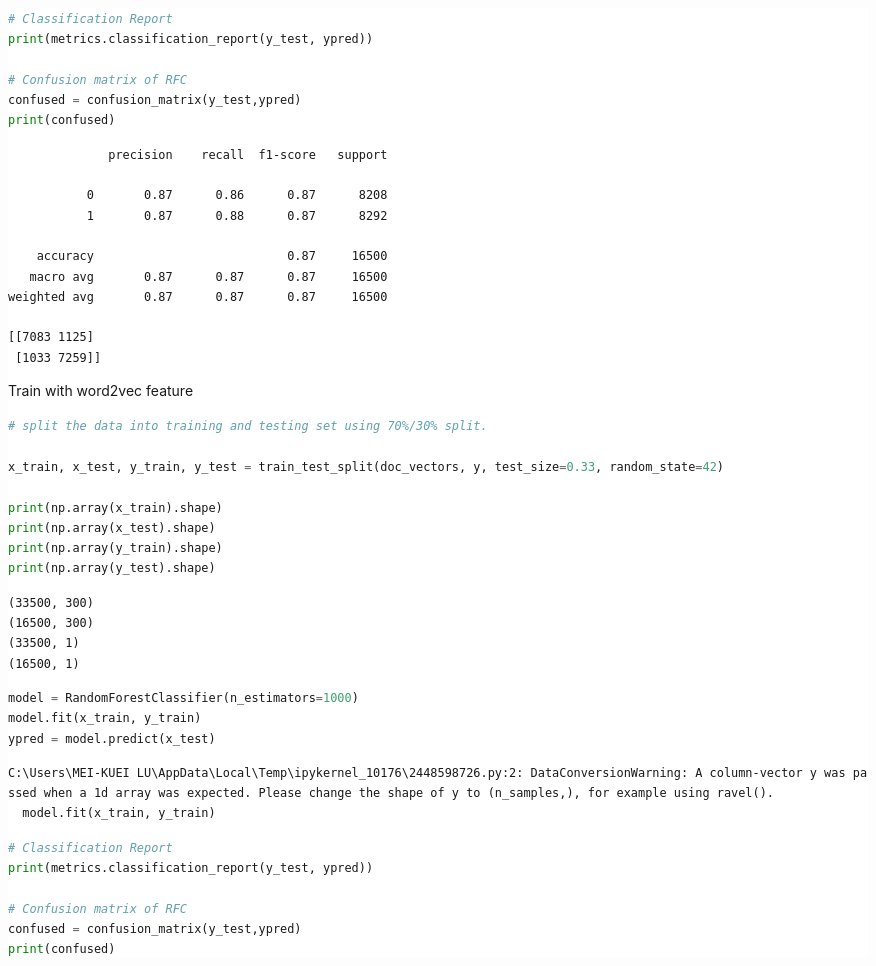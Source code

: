 

```python
# Classification Report 
print(metrics.classification_report(y_test, ypred))

# Confusion matrix of RFC
confused = confusion_matrix(y_test,ypred)
print(confused)
```

                  precision    recall  f1-score   support
    
               0       0.87      0.86      0.87      8208
               1       0.87      0.88      0.87      8292
    
        accuracy                           0.87     16500
       macro avg       0.87      0.87      0.87     16500
    weighted avg       0.87      0.87      0.87     16500
    
    [[7083 1125]
     [1033 7259]]
    

Train with word2vec feature


```python
# split the data into training and testing set using 70%/30% split. 

x_train, x_test, y_train, y_test = train_test_split(doc_vectors, y, test_size=0.33, random_state=42)

print(np.array(x_train).shape)
print(np.array(x_test).shape)
print(np.array(y_train).shape)
print(np.array(y_test).shape)
```

    (33500, 300)
    (16500, 300)
    (33500, 1)
    (16500, 1)
    


```python
model = RandomForestClassifier(n_estimators=1000)
model.fit(x_train, y_train)
ypred = model.predict(x_test) 
```

    C:\Users\MEI-KUEI LU\AppData\Local\Temp\ipykernel_10176\2448598726.py:2: DataConversionWarning: A column-vector y was passed when a 1d array was expected. Please change the shape of y to (n_samples,), for example using ravel().
      model.fit(x_train, y_train)
    


```python
# Classification Report 
print(metrics.classification_report(y_test, ypred))

# Confusion matrix of RFC
confused = confusion_matrix(y_test,ypred)
print(confused) 
```
